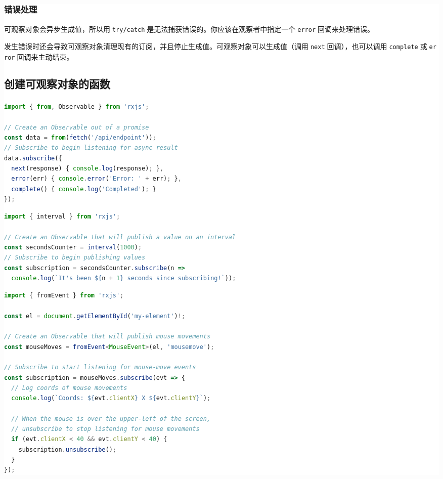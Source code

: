 
### 错误处理

可观察对象会异步生成值，所以用 `try/catch` 是无法捕获错误的。你应该在观察者中指定一个 `error` 回调来处理错误。

发生错误时还会导致可观察对象清理现有的订阅，并且停止生成值。可观察对象可以生成值（调用 `next` 回调），也可以调用 `complete` 或 `error` 回调来主动结束。


## 创建可观察对象的函数

```typescript
import { from, Observable } from 'rxjs';

// Create an Observable out of a promise
const data = from(fetch('/api/endpoint'));
// Subscribe to begin listening for async result
data.subscribe({
  next(response) { console.log(response); },
  error(err) { console.error('Error: ' + err); },
  complete() { console.log('Completed'); }
});
```

```typescript
import { interval } from 'rxjs';

// Create an Observable that will publish a value on an interval
const secondsCounter = interval(1000);
// Subscribe to begin publishing values
const subscription = secondsCounter.subscribe(n =>
  console.log(`It's been ${n + 1} seconds since subscribing!`));
```

```typescript
import { fromEvent } from 'rxjs';

const el = document.getElementById('my-element')!;

// Create an Observable that will publish mouse movements
const mouseMoves = fromEvent<MouseEvent>(el, 'mousemove');

// Subscribe to start listening for mouse-move events
const subscription = mouseMoves.subscribe(evt => {
  // Log coords of mouse movements
  console.log(`Coords: ${evt.clientX} X ${evt.clientY}`);

  // When the mouse is over the upper-left of the screen,
  // unsubscribe to stop listening for mouse movements
  if (evt.clientX < 40 && evt.clientY < 40) {
    subscription.unsubscribe();
  }
});
```
